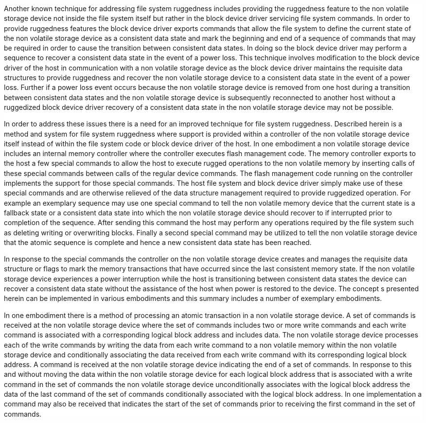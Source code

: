 Another known technique for addressing file system ruggedness includes providing the ruggedness feature to the non volatile storage device not inside the file system itself but rather in the block device driver servicing file system commands. In order to provide ruggedness features the block device driver exports commands that allow the file system to define the current state of the non volatile storage device as a consistent data state and mark the beginning and end of a sequence of commands that may be required in order to cause the transition between consistent data states. In doing so the block device driver may perform a sequence to recover a consistent data state in the event of a power loss. This technique involves modification to the block device driver of the host in communication with a non volatile storage device as the block device driver maintains the requisite data structures to provide ruggedness and recover the non volatile storage device to a consistent data state in the event of a power loss. Further if a power loss event occurs because the non volatile storage device is removed from one host during a transition between consistent data states and the non volatile storage device is subsequently reconnected to another host without a ruggedized block device driver recovery of a consistent data state in the non volatile storage device may not be possible.

In order to address these issues there is a need for an improved technique for file system ruggedness. Described herein is a method and system for file system ruggedness where support is provided within a controller of the non volatile storage device itself instead of within the file system code or block device driver of the host. In one embodiment a non volatile storage device includes an internal memory controller where the controller executes flash management code. The memory controller exports to the host a few special commands to allow the host to execute rugged operations to the non volatile memory by inserting calls of these special commands between calls of the regular device commands. The flash management code running on the controller implements the support for those special commands. The host file system and block device driver simply make use of these special commands and are otherwise relieved of the data structure management required to provide ruggedized operation. For example an exemplary sequence may use one special command to tell the non volatile memory device that the current state is a fallback state or a consistent data state into which the non volatile storage device should recover to if interrupted prior to completion of the sequence. After sending this command the host may perform any operations required by the file system such as deleting writing or overwriting blocks. Finally a second special command may be utilized to tell the non volatile storage device that the atomic sequence is complete and hence a new consistent data state has been reached.

In response to the special commands the controller on the non volatile storage device creates and manages the requisite data structure or flags to mark the memory transactions that have occurred since the last consistent memory state. If the non volatile storage device experiences a power interruption while the host is transitioning between consistent data states the device can recover a consistent data state without the assistance of the host when power is restored to the device. The concept s presented herein can be implemented in various embodiments and this summary includes a number of exemplary embodiments.

In one embodiment there is a method of processing an atomic transaction in a non volatile storage device. A set of commands is received at the non volatile storage device where the set of commands includes two or more write commands and each write command is associated with a corresponding logical block address and includes data. The non volatile storage device processes each of the write commands by writing the data from each write command to a non volatile memory within the non volatile storage device and conditionally associating the data received from each write command with its corresponding logical block address. A command is received at the non volatile storage device indicating the end of a set of commands. In response to this and without moving the data within the non volatile storage device for each logical block address that is associated with a write command in the set of commands the non volatile storage device unconditionally associates with the logical block address the data of the last command of the set of commands conditionally associated with the logical block address. In one implementation a command may also be received that indicates the start of the set of commands prior to receiving the first command in the set of commands.
